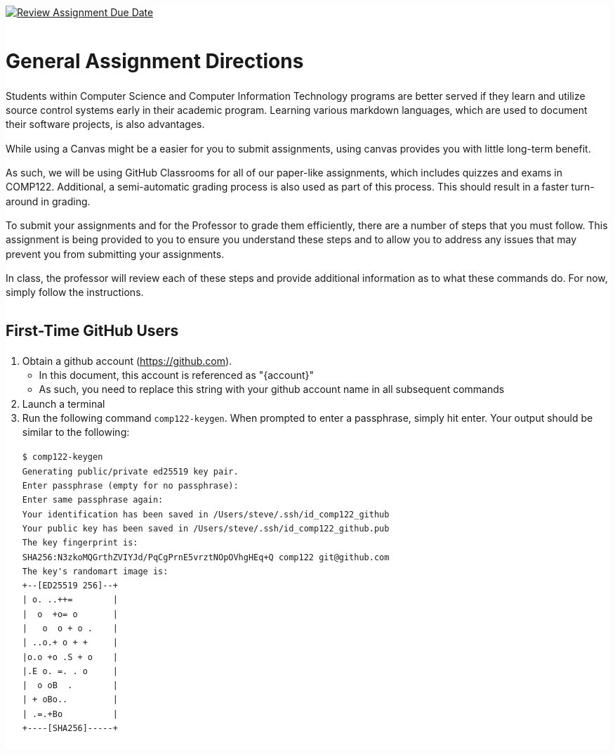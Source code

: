 [![Review Assignment Due Date](https://classroom.github.com/assets/deadline-readme-button-24ddc0f5d75046c5622901739e7c5dd533143b0c8e959d652212380cedb1ea36.svg)](https://classroom.github.com/a/3Oe57wgq)

# General Assignment Directions

Students within Computer Science and Computer Information Technology programs are better served if they learn and utilize source control systems early in their academic program. Learning various markdown languages, which are used to document their software projects, is also advantages.

While using a Canvas might be a easier for you to submit assignments, using canvas provides you with little long-term benefit.  

As such, we will be using GitHub Classrooms for all of our paper-like assignments, which includes quizzes and exams in COMP122. Additional, a semi-automatic grading process is also used as part of this process. This should result in a faster turn-around in grading.

To submit your assignments and for the Professor to grade them efficiently, there are a number of steps that you must follow. This assignment is being provided to you to ensure you understand these steps and to allow you to address any issues that may prevent you from submitting your assignments.

In class, the professor will review each of these steps and provide additional information as to what these commands do. For now, simply follow the instructions.

## First-Time GitHub Users
  1. Obtain a github account (https://github.com).
     - In this document, this account is referenced as "{account}"
     - As such, you need to replace this string with your github account name in all subsequent commands
  1. Launch a terminal
  1. Run the following command `comp122-keygen`.  When prompted to enter a passphrase, simply hit enter.  Your output should be similar to the following:
     ```
     $ comp122-keygen
     Generating public/private ed25519 key pair.
     Enter passphrase (empty for no passphrase): 
     Enter same passphrase again: 
     Your identification has been saved in /Users/steve/.ssh/id_comp122_github
     Your public key has been saved in /Users/steve/.ssh/id_comp122_github.pub
     The key fingerprint is:
     SHA256:N3zkoMQGrthZVIYJd/PqCgPrnE5vrztNOpOVhgHEq+Q comp122 git@github.com
     The key's randomart image is:
     +--[ED25519 256]--+
     | o. ..++=        |
     |  o  +o= o       |
     |   o  o + o .    |
     | ..o.+ o + +     |
     |o.o +o .S + o    |
     |.E o. =. . o     |
     |  o oB  .        |
     | + oBo..         |
     | .=.+Bo          |
     +----[SHA256]-----+
     